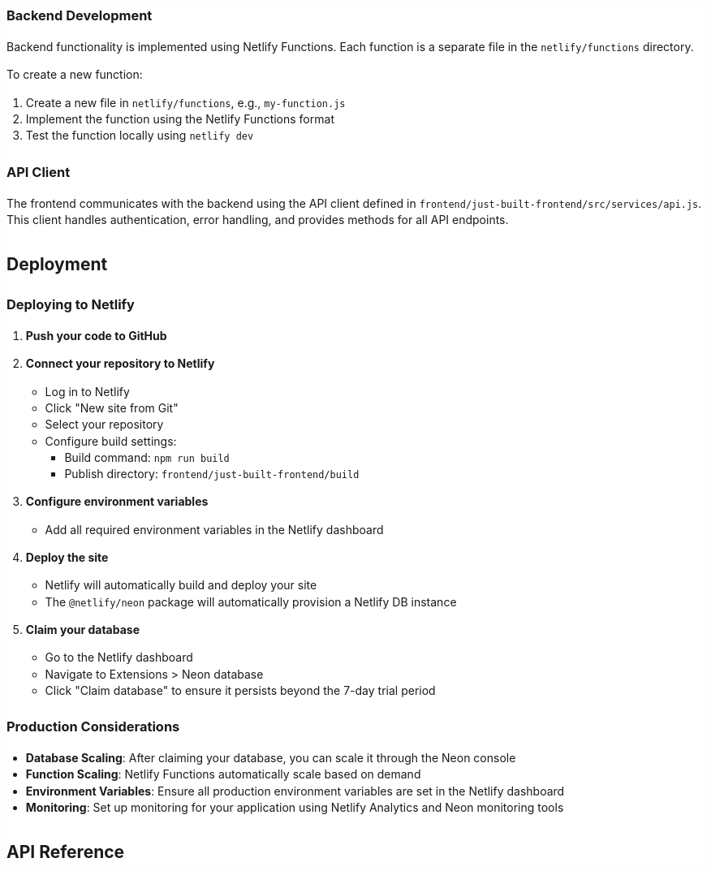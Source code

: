 ### Backend Development

Backend functionality is implemented using Netlify Functions. Each function is a separate file in the `netlify/functions` directory.

To create a new function:

1. Create a new file in `netlify/functions`, e.g., `my-function.js`
2. Implement the function using the Netlify Functions format
3. Test the function locally using `netlify dev`

### API Client

The frontend communicates with the backend using the API client defined in `frontend/just-built-frontend/src/services/api.js`. This client handles authentication, error handling, and provides methods for all API endpoints.

## Deployment

### Deploying to Netlify

1. **Push your code to GitHub**

2. **Connect your repository to Netlify**
   - Log in to Netlify
   - Click "New site from Git"
   - Select your repository
   - Configure build settings:
     - Build command: `npm run build`
     - Publish directory: `frontend/just-built-frontend/build`

3. **Configure environment variables**
   - Add all required environment variables in the Netlify dashboard

4. **Deploy the site**
   - Netlify will automatically build and deploy your site
   - The `@netlify/neon` package will automatically provision a Netlify DB instance

5. **Claim your database**
   - Go to the Netlify dashboard
   - Navigate to Extensions > Neon database
   - Click "Claim database" to ensure it persists beyond the 7-day trial period

### Production Considerations

- **Database Scaling**: After claiming your database, you can scale it through the Neon console
- **Function Scaling**: Netlify Functions automatically scale based on demand
- **Environment Variables**: Ensure all production environment variables are set in the Netlify dashboard
- **Monitoring**: Set up monitoring for your application using Netlify Analytics and Neon monitoring tools

## API Reference
